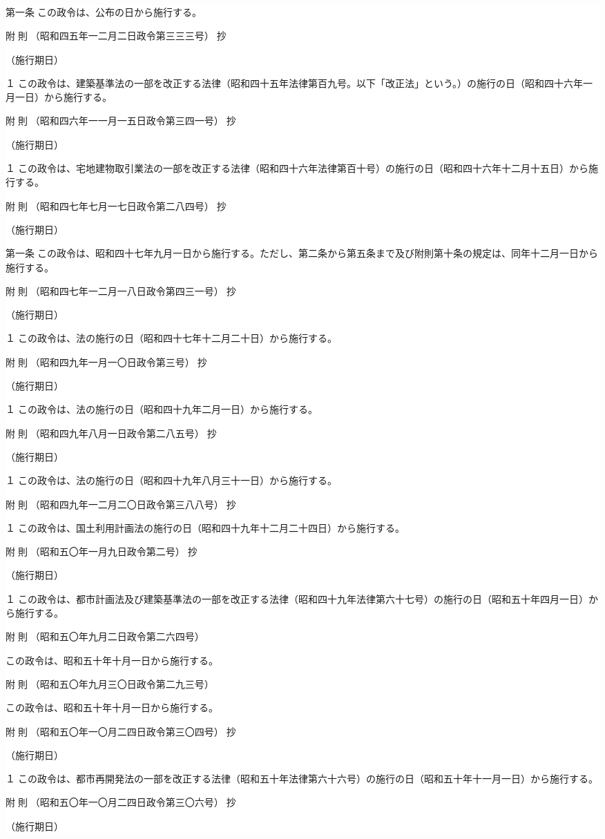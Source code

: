 第一条 この政令は、公布の日から施行する。

附 則 （昭和四五年一二月二日政令第三三三号） 抄

（施行期日）

１ この政令は、建築基準法の一部を改正する法律（昭和四十五年法律第百九号。以下「改正法」という。）の施行の日（昭和四十六年一月一日）から施行する。

附 則 （昭和四六年一一月一五日政令第三四一号） 抄

（施行期日）

１ この政令は、宅地建物取引業法の一部を改正する法律（昭和四十六年法律第百十号）の施行の日（昭和四十六年十二月十五日）から施行する。

附 則 （昭和四七年七月一七日政令第二八四号） 抄

（施行期日）

第一条 この政令は、昭和四十七年九月一日から施行する。ただし、第二条から第五条まで及び附則第十条の規定は、同年十二月一日から施行する。

附 則 （昭和四七年一二月一八日政令第四三一号） 抄

（施行期日）

１ この政令は、法の施行の日（昭和四十七年十二月二十日）から施行する。

附 則 （昭和四九年一月一〇日政令第三号） 抄

（施行期日）

１ この政令は、法の施行の日（昭和四十九年二月一日）から施行する。

附 則 （昭和四九年八月一日政令第二八五号） 抄

（施行期日）

１ この政令は、法の施行の日（昭和四十九年八月三十一日）から施行する。

附 則 （昭和四九年一二月二〇日政令第三八八号） 抄

１ この政令は、国土利用計画法の施行の日（昭和四十九年十二月二十四日）から施行する。

附 則 （昭和五〇年一月九日政令第二号） 抄

（施行期日）

１ この政令は、都市計画法及び建築基準法の一部を改正する法律（昭和四十九年法律第六十七号）の施行の日（昭和五十年四月一日）から施行する。

附 則 （昭和五〇年九月二日政令第二六四号）

この政令は、昭和五十年十月一日から施行する。

附 則 （昭和五〇年九月三〇日政令第二九三号）

この政令は、昭和五十年十月一日から施行する。

附 則 （昭和五〇年一〇月二四日政令第三〇四号） 抄

（施行期日）

１ この政令は、都市再開発法の一部を改正する法律（昭和五十年法律第六十六号）の施行の日（昭和五十年十一月一日）から施行する。

附 則 （昭和五〇年一〇月二四日政令第三〇六号） 抄

（施行期日）
